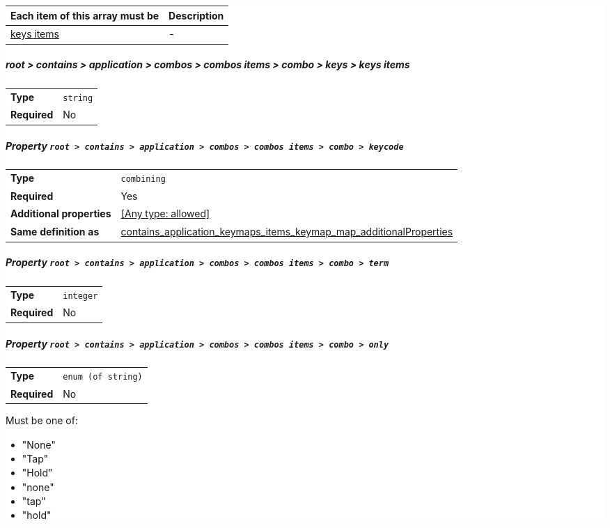 | Each item of this array must be                                   | Description |
| ----------------------------------------------------------------- | ----------- |
| [keys items](#contains_application_combos_items_combo_keys_items) | -           |

##### <a name="autogenerated_heading_8"></a>root > contains > application > combos > combos items > combo > keys > keys items

|              |          |
| ------------ | -------- |
| **Type**     | `string` |
| **Required** | No       |

##### <a name="contains_application_combos_items_combo_keycode"></a>Property `root > contains > application > combos > combos items > combo > keycode`

|                           |                                                                                                                                           |
| ------------------------- | ----------------------------------------------------------------------------------------------------------------------------------------- |
| **Type**                  | `combining`                                                                                                                               |
| **Required**              | Yes                                                                                                                                       |
| **Additional properties** | [[Any type: allowed]](# "Additional Properties of any type are allowed.")                                                                 |
| **Same definition as**    | [contains_application_keymaps_items_keymap_map_additionalProperties](#contains_application_keymaps_items_keymap_map_additionalProperties) |

##### <a name="contains_application_combos_items_combo_term"></a>Property `root > contains > application > combos > combos items > combo > term`

|              |           |
| ------------ | --------- |
| **Type**     | `integer` |
| **Required** | No        |

##### <a name="contains_application_combos_items_combo_only"></a>Property `root > contains > application > combos > combos items > combo > only`

|              |                    |
| ------------ | ------------------ |
| **Type**     | `enum (of string)` |
| **Required** | No                 |

Must be one of:
* "None"
* "Tap"
* "Hold"
* "none"
* "tap"
* "hold"
